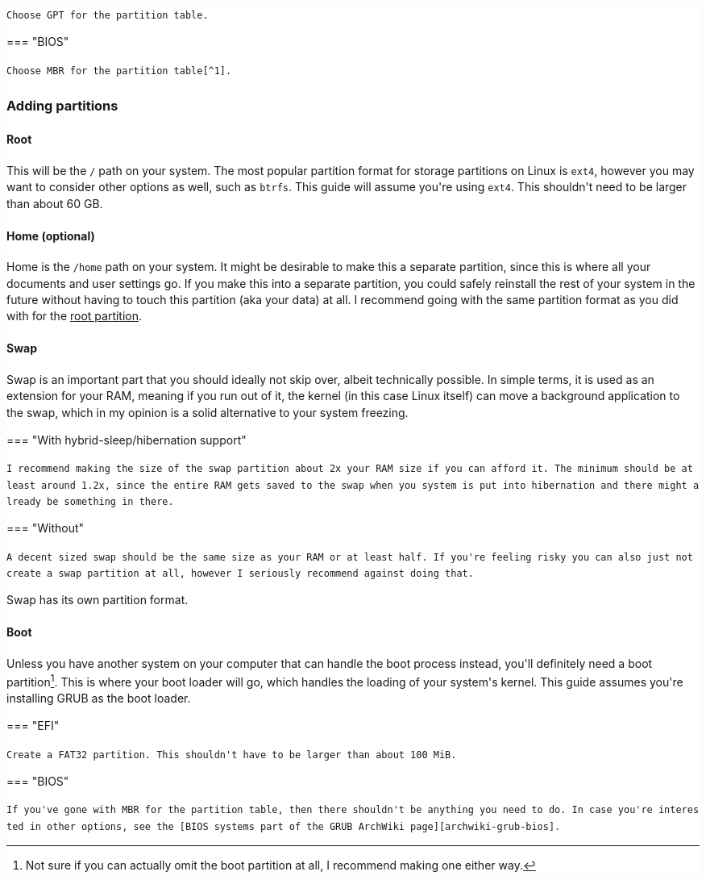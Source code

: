     Choose GPT for the partition table.

=== "BIOS"

    Choose MBR for the partition table[^1].

### Adding partitions

#### Root

This will be the `/` path on your system. The most popular partition format for storage partitions on Linux is `ext4`, however you may want to consider other options as well, such as `btrfs`. This guide will assume you're using `ext4`. This shouldn't need to be larger than about 60 GB.

#### Home (optional)

Home is the `/home` path on your system. It might be desirable to make this a separate partition, since this is where all your documents and user settings go. If you make this into a separate partition, you could safely reinstall the rest of your system in the future without having to touch this partition (aka your data) at all. I recommend going with the same partition format as you did with for the [root partition](#root).

#### Swap

Swap is an important part that you should ideally not skip over, albeit technically possible. In simple terms, it is used as an extension for your RAM, meaning if you run out of it, the kernel (in this case Linux itself) can move a background application to the swap, which in my opinion is a solid alternative to your system freezing.

=== "With hybrid-sleep/hibernation support"

    I recommend making the size of the swap partition about 2x your RAM size if you can afford it. The minimum should be at least around 1.2x, since the entire RAM gets saved to the swap when you system is put into hibernation and there might already be something in there.

=== "Without"

    A decent sized swap should be the same size as your RAM or at least half. If you're feeling risky you can also just not create a swap partition at all, however I seriously recommend against doing that.

Swap has its own partition format.

#### Boot

Unless you have another system on your computer that can handle the boot process instead, you'll definitely need a boot partition[^2]. This is where your boot loader will go, which handles the loading of your system's kernel. This guide assumes you're installing GRUB as the boot loader.

=== "EFI"

    Create a FAT32 partition. This shouldn't have to be larger than about 100 MiB.

=== "BIOS"

    If you've gone with MBR for the partition table, then there shouldn't be anything you need to do. In case you're interested in other options, see the [BIOS systems part of the GRUB ArchWiki page][archwiki-grub-bios].


[^1]: It is possible to use GPT with BIOS as well. If you're interested, you can check out the [different ways of setting up GRUB on BIOS systems here][archwiki-grub-bios].
[^2]: Not sure if you can actually omit the boot partition at all, I recommend making one either way.
[^3]: Packages can technically leave the manual out, but most do ship with one and it is only the most reliable source of information (albeit without any pictures or other things to keep the reader engaged).
[archwiki]: https://wiki.archlinux.org "ArchWiki"
[archwiki-installation_guide]: https://wiki.archlinux.org/title/Installation_guide "ArchWiki - Installaion Guide"
[archwiki-grub-bios]: https://wiki.archlinux.org/title/GRUB#BIOS_systems "ArchWiki - GRUB - BIOS systems"
[archlinux-download]: https://archlinux.org/download/ "Arch Linux Downloads"
[systemrescue-download]: https://www.system-rescue.org/Download/ "SystemRescue - Download"
[github-archinstall]: https://github.com/archlinux/archinstall "archlinux/archinstall on GitHub"